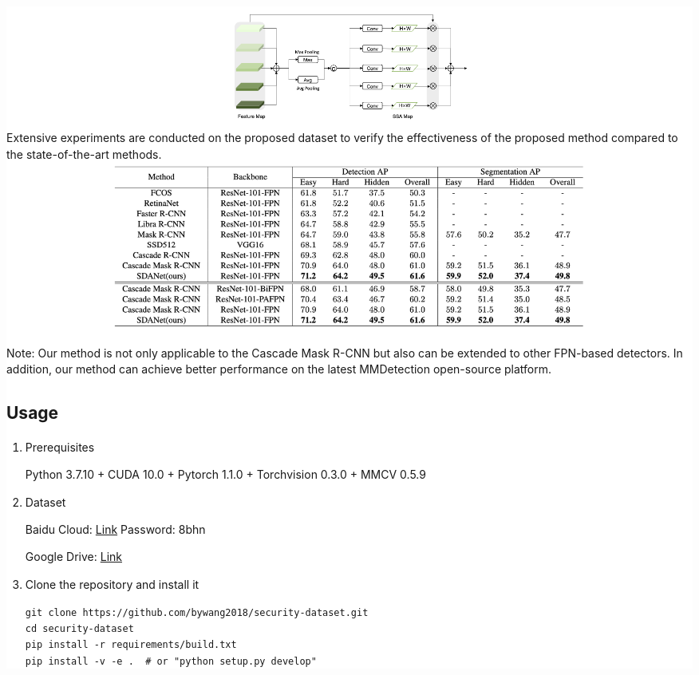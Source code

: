 <div align=center><img src="images/Spatial_attention.png" width="300" height="150" /></div>
Extensive experiments are conducted on the proposed dataset to verify the effectiveness of the proposed method compared to the state-of-the-art methods.
<div align=center><img src="images/main_results.png" width="600" height="210" /></div>

Note: Our method is not only applicable to the Cascade Mask R-CNN but also can be extended to other FPN-based detectors. In addition, our method can achieve better performance on the latest MMDetection open-source platform.
## Usage
1. Prerequisites
    
    Python 3.7.10 + CUDA 10.0 + Pytorch 1.1.0 + Torchvision 0.3.0 + MMCV 0.5.9

2.  Dataset

    Baidu Cloud: [Link](https://pan.baidu.com/s/1Q1afq9y0A61QwlCny4ALFQ) Password: 8bhn

    Google Drive: [Link](https://drive.google.com/file/d/1UMq0CP20lKcraOTvsFMjiLjPfDam9jAp/view?usp=sharing)

3.  Clone the repository and install it 

        git clone https://github.com/bywang2018/security-dataset.git
        cd security-dataset
        pip install -r requirements/build.txt
        pip install -v -e .  # or "python setup.py develop"
